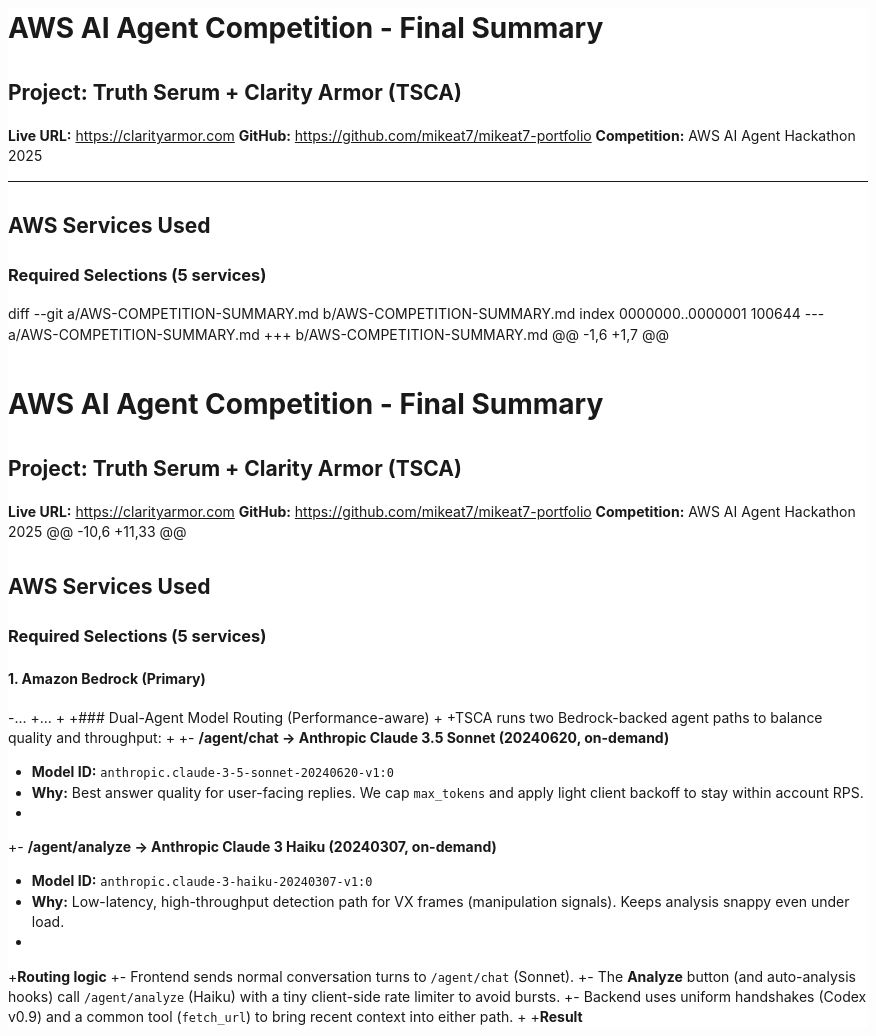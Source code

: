 # AWS AI Agent Competition - Final Summary

## Project: Truth Serum + Clarity Armor (TSCA)

**Live URL:** https://clarityarmor.com
**GitHub:** https://github.com/mikeat7/mikeat7-portfolio
**Competition:** AWS AI Agent Hackathon 2025

---

## AWS Services Used

### Required Selections (5 services)

diff --git a/AWS-COMPETITION-SUMMARY.md b/AWS-COMPETITION-SUMMARY.md
index 0000000..0000001 100644
--- a/AWS-COMPETITION-SUMMARY.md
+++ b/AWS-COMPETITION-SUMMARY.md
@@ -1,6 +1,7 @@
 # AWS AI Agent Competition - Final Summary
 
 ## Project: Truth Serum + Clarity Armor (TSCA)
 
 **Live URL:** https://clarityarmor.com
 **GitHub:** https://github.com/mikeat7/mikeat7-portfolio
 **Competition:** AWS AI Agent Hackathon 2025
@@ -10,6 +11,33 @@
 
 ## AWS Services Used
 
 ### Required Selections (5 services)
 
 #### 1. **Amazon Bedrock** (Primary)
-...
+...
+
+### Dual-Agent Model Routing (Performance-aware)
+
+TSCA runs two Bedrock-backed agent paths to balance quality and throughput:
+
+- **/agent/chat → Anthropic Claude 3.5 Sonnet (20240620, on-demand)**  
+  **Model ID:** `anthropic.claude-3-5-sonnet-20240620-v1:0`  
+  **Why:** Best answer quality for user-facing replies. We cap `max_tokens` and apply light client backoff to stay within account RPS.
+
+- **/agent/analyze → Anthropic Claude 3 Haiku (20240307, on-demand)**  
+  **Model ID:** `anthropic.claude-3-haiku-20240307-v1:0`  
+  **Why:** Low-latency, high-throughput detection path for VX frames (manipulation signals). Keeps analysis snappy even under load.
+
+**Routing logic**
+- Frontend sends normal conversation turns to `/agent/chat` (Sonnet).
+- The **Analyze** button (and auto-analysis hooks) call `/agent/analyze` (Haiku) with a tiny client-side rate limiter to avoid bursts.
+- Backend uses uniform handshakes (Codex v0.9) and a common tool (`fetch_url`) to bring recent context into either path.
+
+**Result**